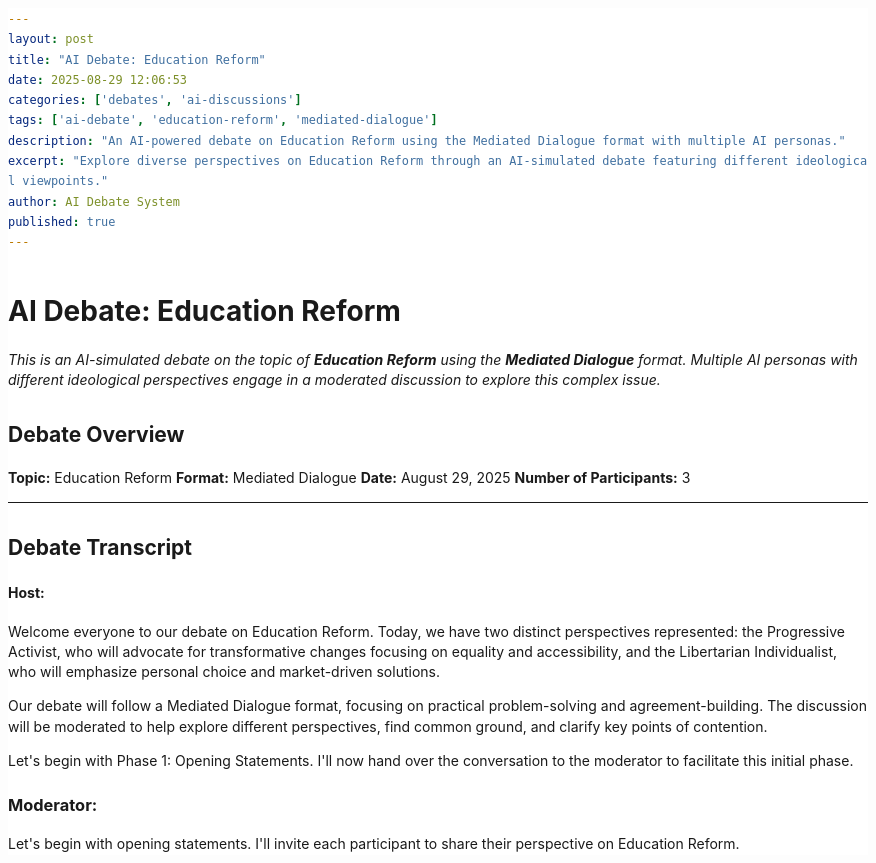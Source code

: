 ```yaml
---
layout: post
title: "AI Debate: Education Reform"
date: 2025-08-29 12:06:53
categories: ['debates', 'ai-discussions']
tags: ['ai-debate', 'education-reform', 'mediated-dialogue']
description: "An AI-powered debate on Education Reform using the Mediated Dialogue format with multiple AI personas."
excerpt: "Explore diverse perspectives on Education Reform through an AI-simulated debate featuring different ideological viewpoints."
author: AI Debate System
published: true
---
```


# AI Debate: Education Reform

*This is an AI-simulated debate on the topic of **Education Reform** using the **Mediated Dialogue** format. Multiple AI personas with different ideological perspectives engage in a moderated discussion to explore this complex issue.*

## Debate Overview

**Topic:** Education Reform
**Format:** Mediated Dialogue
**Date:** August 29, 2025
**Number of Participants:** 3

---

## Debate Transcript
#### Host:

Welcome everyone to our debate on Education Reform. Today, we have two distinct perspectives represented: the Progressive Activist, who will advocate for transformative changes focusing on equality and accessibility, and the Libertarian Individualist, who will emphasize personal choice and market-driven solutions.

Our debate will follow a Mediated Dialogue format, focusing on practical problem-solving and agreement-building. The discussion will be moderated to help explore different perspectives, find common ground, and clarify key points of contention.

Let's begin with Phase 1: Opening Statements. I'll now hand over the conversation to the moderator to facilitate this initial phase.

### Moderator:

Let's begin with opening statements. I'll invite each participant to share their perspective on Education Reform.
